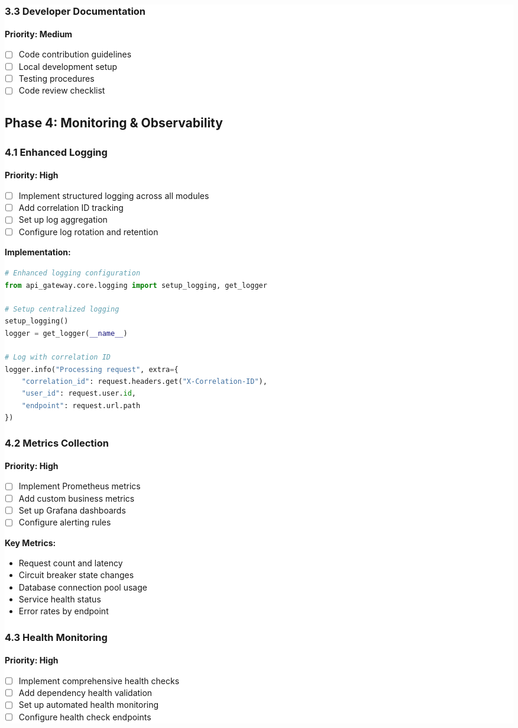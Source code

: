 ### 3.3 Developer Documentation
**Priority: Medium**
- [ ] Code contribution guidelines
- [ ] Local development setup
- [ ] Testing procedures
- [ ] Code review checklist

## Phase 4: Monitoring & Observability

### 4.1 Enhanced Logging
**Priority: High**
- [ ] Implement structured logging across all modules
- [ ] Add correlation ID tracking
- [ ] Set up log aggregation
- [ ] Configure log rotation and retention

**Implementation:**
```python
# Enhanced logging configuration
from api_gateway.core.logging import setup_logging, get_logger

# Setup centralized logging
setup_logging()
logger = get_logger(__name__)

# Log with correlation ID
logger.info("Processing request", extra={
    "correlation_id": request.headers.get("X-Correlation-ID"),
    "user_id": request.user.id,
    "endpoint": request.url.path
})
```

### 4.2 Metrics Collection
**Priority: High**
- [ ] Implement Prometheus metrics
- [ ] Add custom business metrics
- [ ] Set up Grafana dashboards
- [ ] Configure alerting rules

**Key Metrics:**
- Request count and latency
- Circuit breaker state changes
- Database connection pool usage
- Service health status
- Error rates by endpoint

### 4.3 Health Monitoring
**Priority: High**
- [ ] Implement comprehensive health checks
- [ ] Add dependency health validation
- [ ] Set up automated health monitoring
- [ ] Configure health check endpoints
